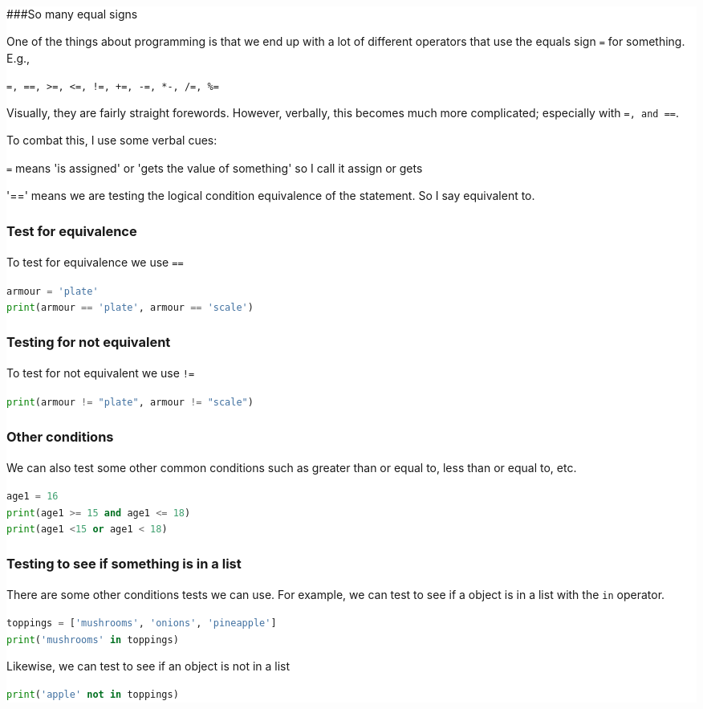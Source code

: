 ###So many equal signs

One of the things about programming is that we end up with a lot of different operators that use the equals sign `=` for something. E.g., 

`=, ==, >=, <=, !=, +=, -=, *-, /=, %=` 

Visually, they are fairly straight forewords. However, verbally, this becomes much more complicated; especially with `=, and ==`. 

To combat this, I use some verbal cues: 

`=` means 'is assigned' or 'gets the value of something' so I call it assign or gets

'==' means we are testing the logical condition equivalence of the statement. So I say equivalent to. 

### Test for equivalence

To test for equivalence we use `==`

```python
armour = 'plate'
print(armour == 'plate', armour == 'scale')
```

### Testing for not equivalent

To test for not equivalent we use `!=`

```python
print(armour != "plate", armour != "scale")
```

### Other conditions

We can also test some other common conditions such as greater than or equal to, less than or equal to, etc. 

```python
age1 = 16
print(age1 >= 15 and age1 <= 18)
print(age1 <15 or age1 < 18)
```

### Testing to see if something is in a list

There are some other conditions tests we can use. For example, we can test to see if a object is in a list with the `in` operator. 

```python
toppings = ['mushrooms', 'onions', 'pineapple']
print('mushrooms' in toppings)
```

Likewise, we can test to see if an object is not in a list

```python
print('apple' not in toppings)
```
